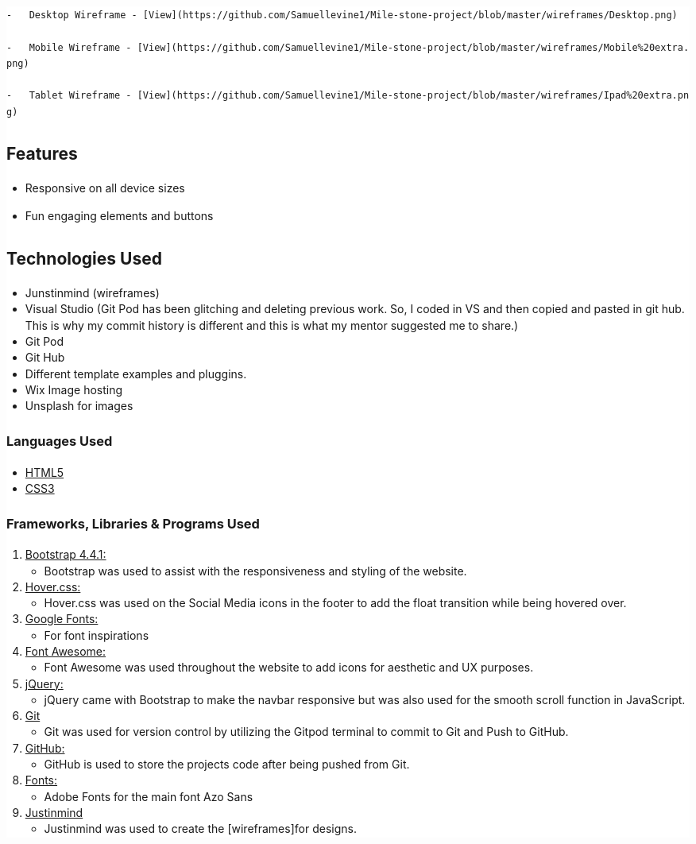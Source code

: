    -   Desktop Wireframe - [View](https://github.com/Samuellevine1/Mile-stone-project/blob/master/wireframes/Desktop.png)

    -   Mobile Wireframe - [View](https://github.com/Samuellevine1/Mile-stone-project/blob/master/wireframes/Mobile%20extra.png)

    -   Tablet Wireframe - [View](https://github.com/Samuellevine1/Mile-stone-project/blob/master/wireframes/Ipad%20extra.png)

## Features

-   Responsive on all device sizes

-   Fun engaging elements and buttons

## Technologies Used
- Junstinmind (wireframes)
- Visual Studio (Git Pod has been glitching and deleting previous work. So, I coded in VS and then copied and pasted in git hub. This is why my commit history is different and this is what my mentor suggested me to share.)
- Git Pod 
- Git Hub 
- Different template examples and pluggins.
- Wix Image hosting 
- Unsplash for images


### Languages Used

-   [HTML5](https://en.wikipedia.org/wiki/HTML5)
-   [CSS3](https://en.wikipedia.org/wiki/Cascading_Style_Sheets)

### Frameworks, Libraries & Programs Used

1. [Bootstrap 4.4.1:](https://getbootstrap.com/docs/4.4/getting-started/introduction/)
    - Bootstrap was used to assist with the responsiveness and styling of the website.
1. [Hover.css:](https://ianlunn.github.io/Hover/)
    - Hover.css was used on the Social Media icons in the footer to add the float transition while being hovered over.
1. [Google Fonts:](https://fonts.google.com/)
    - For font inspirations 
1. [Font Awesome:](https://fontawesome.com/)
    - Font Awesome was used throughout the website to add icons for aesthetic and UX purposes.
1. [jQuery:](https://jquery.com/)
    - jQuery came with Bootstrap to make the navbar responsive but was also used for the smooth scroll function in JavaScript.
1. [Git](https://git-scm.com/)
    - Git was used for version control by utilizing the Gitpod terminal to commit to Git and Push to GitHub. 
1. [GitHub:](https://github.com/)
    - GitHub is used to store the projects code after being pushed from Git.
1. [Fonts:](https://fonts.adobe.com/fonts/azo-sans)
    - Adobe Fonts for the main font Azo Sans 
1. [Justinmind](https://www.justinmind.com/free-wireframing-tool)
    - Justinmind was used to create the [wireframes]for designs.
